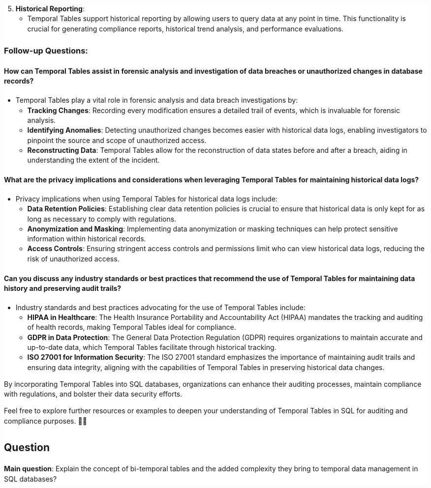 5. **Historical Reporting**:
   - Temporal Tables support historical reporting by allowing users to query data at any point in time. This functionality is crucial for generating compliance reports, historical trend analysis, and performance evaluations.

### Follow-up Questions:

#### How can Temporal Tables assist in forensic analysis and investigation of data breaches or unauthorized changes in database records?
- Temporal Tables play a vital role in forensic analysis and data breach investigations by:
  - **Tracking Changes**: Recording every modification ensures a detailed trail of events, which is invaluable for forensic analysis.
  - **Identifying Anomalies**: Detecting unauthorized changes becomes easier with historical data logs, enabling investigators to pinpoint the source and scope of unauthorized access.
  - **Reconstructing Data**: Temporal Tables allow for the reconstruction of data states before and after a breach, aiding in understanding the extent of the incident.

#### What are the privacy implications and considerations when leveraging Temporal Tables for maintaining historical data logs?
- Privacy implications when using Temporal Tables for historical data logs include:
  - **Data Retention Policies**: Establishing clear data retention policies is crucial to ensure that historical data is only kept for as long as necessary to comply with regulations.
  - **Anonymization and Masking**: Implementing data anonymization or masking techniques can help protect sensitive information within historical records.
  - **Access Controls**: Ensuring stringent access controls and permissions limit who can view historical data logs, reducing the risk of unauthorized access.

#### Can you discuss any industry standards or best practices that recommend the use of Temporal Tables for maintaining data history and preserving audit trails?
- Industry standards and best practices advocating for the use of Temporal Tables include:
  - **HIPAA in Healthcare**: The Health Insurance Portability and Accountability Act (HIPAA) mandates the tracking and auditing of health records, making Temporal Tables ideal for compliance.
  - **GDPR in Data Protection**: The General Data Protection Regulation (GDPR) requires organizations to maintain accurate and up-to-date data, which Temporal Tables facilitate through historical tracking.
  - **ISO 27001 for Information Security**: The ISO 27001 standard emphasizes the importance of maintaining audit trails and ensuring data integrity, aligning with the capabilities of Temporal Tables in preserving historical data changes.

By incorporating Temporal Tables into SQL databases, organizations can enhance their auditing processes, maintain compliance with regulations, and bolster their data security efforts.

Feel free to explore further resources or examples to deepen your understanding of Temporal Tables in SQL for auditing and compliance purposes. 🕵️‍♂️

## Question
**Main question**: Explain the concept of bi-temporal tables and the added complexity they bring to temporal data management in SQL databases?
